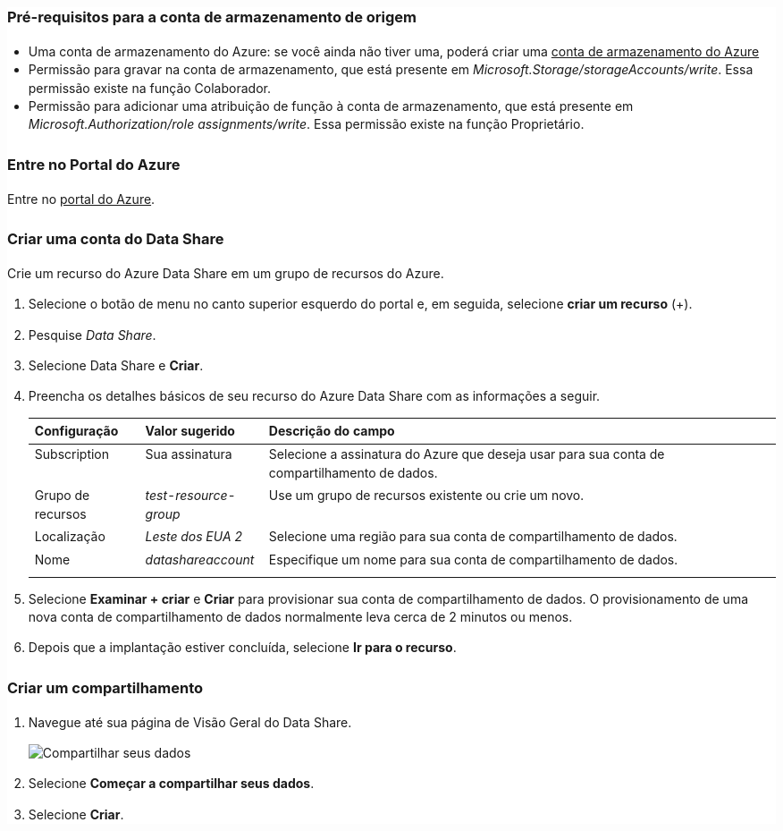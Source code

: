 ### <a name="prerequisites-for-source-storage-account"></a>Pré-requisitos para a conta de armazenamento de origem

* Uma conta de armazenamento do Azure: se você ainda não tiver uma, poderá criar uma [conta de armazenamento do Azure](https://docs.microsoft.com/azure/storage/common/storage-quickstart-create-account)
* Permissão para gravar na conta de armazenamento, que está presente em *Microsoft.Storage/storageAccounts/write*. Essa permissão existe na função Colaborador.
* Permissão para adicionar uma atribuição de função à conta de armazenamento, que está presente em *Microsoft.Authorization/role assignments/write*. Essa permissão existe na função Proprietário. 

### <a name="sign-in-to-the-azure-portal"></a>Entre no Portal do Azure

Entre no [portal do Azure](https://portal.azure.com/).

### <a name="create-a-data-share-account"></a>Criar uma conta do Data Share

Crie um recurso do Azure Data Share em um grupo de recursos do Azure.

1. Selecione o botão de menu no canto superior esquerdo do portal e, em seguida, selecione **criar um recurso** (+).

1. Pesquise *Data Share*.

1. Selecione Data Share e **Criar**.

1. Preencha os detalhes básicos de seu recurso do Azure Data Share com as informações a seguir. 

     **Configuração** | **Valor sugerido** | **Descrição do campo**
    |---|---|---|
    | Subscription | Sua assinatura | Selecione a assinatura do Azure que deseja usar para sua conta de compartilhamento de dados.|
    | Grupo de recursos | *test-resource-group* | Use um grupo de recursos existente ou crie um novo. |
    | Localização | *Leste dos EUA 2* | Selecione uma região para sua conta de compartilhamento de dados.
    | Nome | *datashareaccount* | Especifique um nome para sua conta de compartilhamento de dados. |
    | | |

1. Selecione **Examinar + criar** e **Criar** para provisionar sua conta de compartilhamento de dados. O provisionamento de uma nova conta de compartilhamento de dados normalmente leva cerca de 2 minutos ou menos. 

1. Depois que a implantação estiver concluída, selecione **Ir para o recurso**.

### <a name="create-a-share"></a>Criar um compartilhamento

1. Navegue até sua página de Visão Geral do Data Share.

    ![Compartilhar seus dados](./media/share-receive-data.png "Compartilhar seus dados") 

1. Selecione **Começar a compartilhar seus dados**.

1. Selecione **Criar**.   
